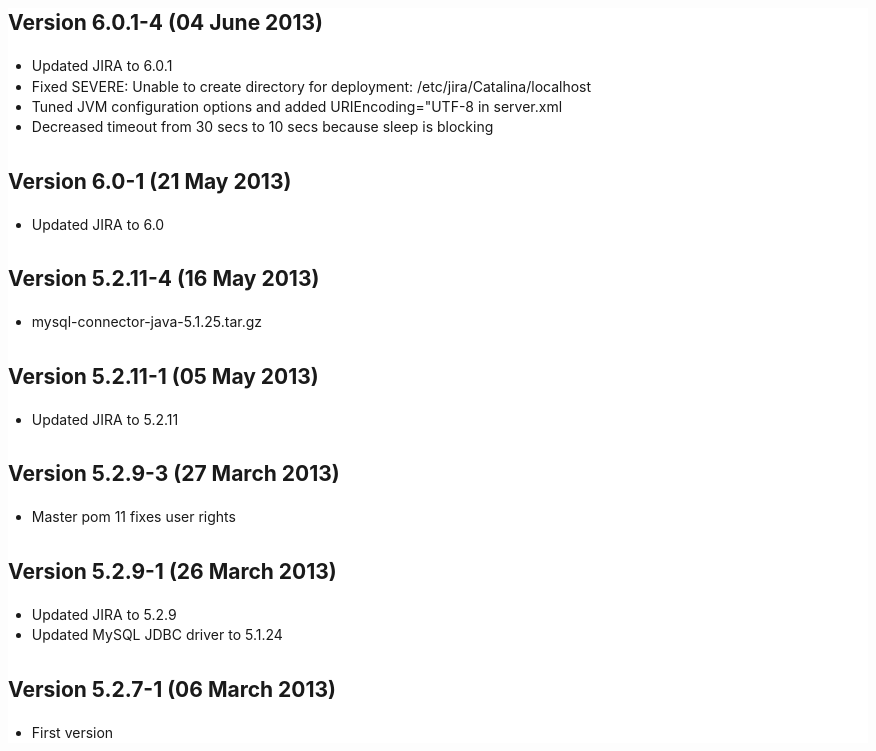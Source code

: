 
Version 6.0.1-4 (04 June 2013)
------------------------------
* Updated JIRA to 6.0.1
* Fixed SEVERE: Unable to create directory for deployment: /etc/jira/Catalina/localhost
* Tuned JVM configuration options and added URIEncoding="UTF-8 in server.xml
* Decreased timeout from 30 secs to 10 secs because sleep is blocking


Version 6.0-1 (21 May 2013)
---------------------------
* Updated JIRA to 6.0


Version 5.2.11-4 (16 May 2013)
------------------------------
* mysql-connector-java-5.1.25.tar.gz


Version 5.2.11-1 (05 May 2013)
------------------------------
* Updated JIRA to 5.2.11


Version 5.2.9-3 (27 March 2013)
-------------------------------
* Master pom 11 fixes user rights


Version 5.2.9-1 (26 March 2013)
-------------------------------
* Updated JIRA to 5.2.9
* Updated MySQL JDBC driver to 5.1.24


Version 5.2.7-1 (06 March 2013)
-------------------------------
* First version